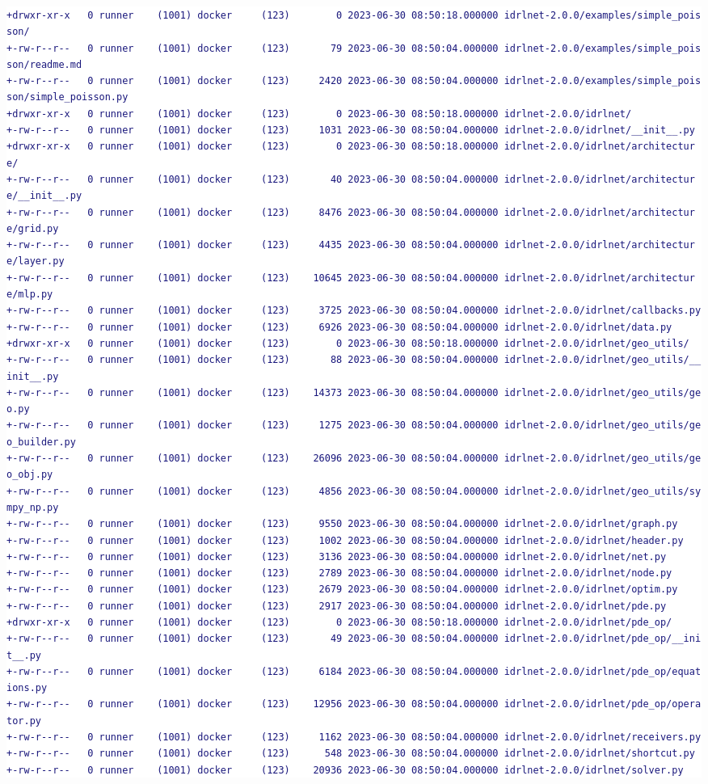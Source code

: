```diff
+drwxr-xr-x   0 runner    (1001) docker     (123)        0 2023-06-30 08:50:18.000000 idrlnet-2.0.0/examples/simple_poisson/
+-rw-r--r--   0 runner    (1001) docker     (123)       79 2023-06-30 08:50:04.000000 idrlnet-2.0.0/examples/simple_poisson/readme.md
+-rw-r--r--   0 runner    (1001) docker     (123)     2420 2023-06-30 08:50:04.000000 idrlnet-2.0.0/examples/simple_poisson/simple_poisson.py
+drwxr-xr-x   0 runner    (1001) docker     (123)        0 2023-06-30 08:50:18.000000 idrlnet-2.0.0/idrlnet/
+-rw-r--r--   0 runner    (1001) docker     (123)     1031 2023-06-30 08:50:04.000000 idrlnet-2.0.0/idrlnet/__init__.py
+drwxr-xr-x   0 runner    (1001) docker     (123)        0 2023-06-30 08:50:18.000000 idrlnet-2.0.0/idrlnet/architecture/
+-rw-r--r--   0 runner    (1001) docker     (123)       40 2023-06-30 08:50:04.000000 idrlnet-2.0.0/idrlnet/architecture/__init__.py
+-rw-r--r--   0 runner    (1001) docker     (123)     8476 2023-06-30 08:50:04.000000 idrlnet-2.0.0/idrlnet/architecture/grid.py
+-rw-r--r--   0 runner    (1001) docker     (123)     4435 2023-06-30 08:50:04.000000 idrlnet-2.0.0/idrlnet/architecture/layer.py
+-rw-r--r--   0 runner    (1001) docker     (123)    10645 2023-06-30 08:50:04.000000 idrlnet-2.0.0/idrlnet/architecture/mlp.py
+-rw-r--r--   0 runner    (1001) docker     (123)     3725 2023-06-30 08:50:04.000000 idrlnet-2.0.0/idrlnet/callbacks.py
+-rw-r--r--   0 runner    (1001) docker     (123)     6926 2023-06-30 08:50:04.000000 idrlnet-2.0.0/idrlnet/data.py
+drwxr-xr-x   0 runner    (1001) docker     (123)        0 2023-06-30 08:50:18.000000 idrlnet-2.0.0/idrlnet/geo_utils/
+-rw-r--r--   0 runner    (1001) docker     (123)       88 2023-06-30 08:50:04.000000 idrlnet-2.0.0/idrlnet/geo_utils/__init__.py
+-rw-r--r--   0 runner    (1001) docker     (123)    14373 2023-06-30 08:50:04.000000 idrlnet-2.0.0/idrlnet/geo_utils/geo.py
+-rw-r--r--   0 runner    (1001) docker     (123)     1275 2023-06-30 08:50:04.000000 idrlnet-2.0.0/idrlnet/geo_utils/geo_builder.py
+-rw-r--r--   0 runner    (1001) docker     (123)    26096 2023-06-30 08:50:04.000000 idrlnet-2.0.0/idrlnet/geo_utils/geo_obj.py
+-rw-r--r--   0 runner    (1001) docker     (123)     4856 2023-06-30 08:50:04.000000 idrlnet-2.0.0/idrlnet/geo_utils/sympy_np.py
+-rw-r--r--   0 runner    (1001) docker     (123)     9550 2023-06-30 08:50:04.000000 idrlnet-2.0.0/idrlnet/graph.py
+-rw-r--r--   0 runner    (1001) docker     (123)     1002 2023-06-30 08:50:04.000000 idrlnet-2.0.0/idrlnet/header.py
+-rw-r--r--   0 runner    (1001) docker     (123)     3136 2023-06-30 08:50:04.000000 idrlnet-2.0.0/idrlnet/net.py
+-rw-r--r--   0 runner    (1001) docker     (123)     2789 2023-06-30 08:50:04.000000 idrlnet-2.0.0/idrlnet/node.py
+-rw-r--r--   0 runner    (1001) docker     (123)     2679 2023-06-30 08:50:04.000000 idrlnet-2.0.0/idrlnet/optim.py
+-rw-r--r--   0 runner    (1001) docker     (123)     2917 2023-06-30 08:50:04.000000 idrlnet-2.0.0/idrlnet/pde.py
+drwxr-xr-x   0 runner    (1001) docker     (123)        0 2023-06-30 08:50:18.000000 idrlnet-2.0.0/idrlnet/pde_op/
+-rw-r--r--   0 runner    (1001) docker     (123)       49 2023-06-30 08:50:04.000000 idrlnet-2.0.0/idrlnet/pde_op/__init__.py
+-rw-r--r--   0 runner    (1001) docker     (123)     6184 2023-06-30 08:50:04.000000 idrlnet-2.0.0/idrlnet/pde_op/equations.py
+-rw-r--r--   0 runner    (1001) docker     (123)    12956 2023-06-30 08:50:04.000000 idrlnet-2.0.0/idrlnet/pde_op/operator.py
+-rw-r--r--   0 runner    (1001) docker     (123)     1162 2023-06-30 08:50:04.000000 idrlnet-2.0.0/idrlnet/receivers.py
+-rw-r--r--   0 runner    (1001) docker     (123)      548 2023-06-30 08:50:04.000000 idrlnet-2.0.0/idrlnet/shortcut.py
+-rw-r--r--   0 runner    (1001) docker     (123)    20936 2023-06-30 08:50:04.000000 idrlnet-2.0.0/idrlnet/solver.py
```